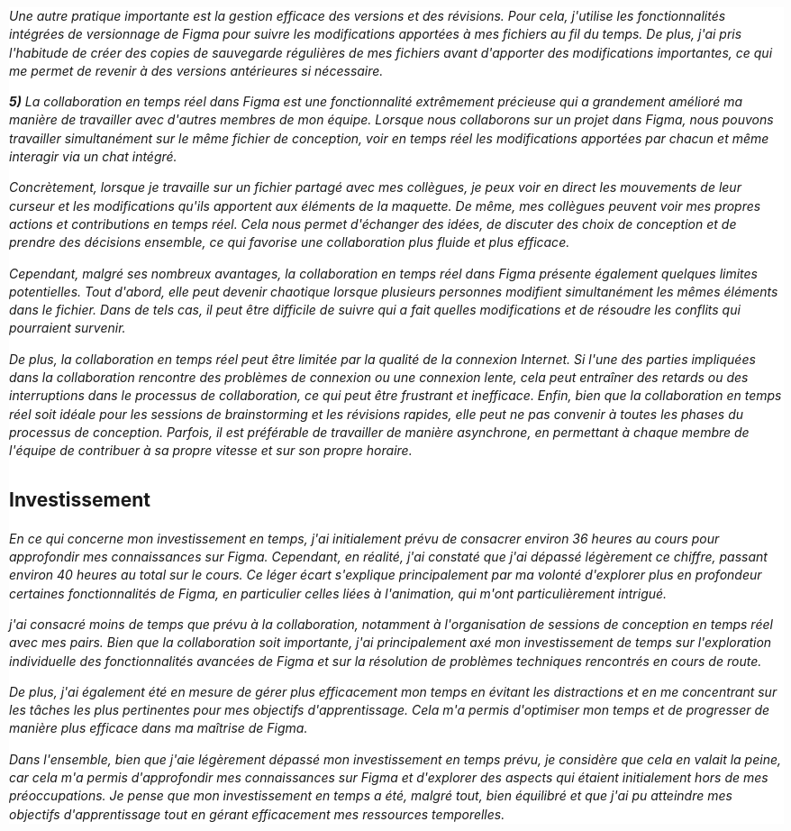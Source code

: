 _Une autre pratique importante est la gestion efficace des versions et des révisions. Pour cela, j'utilise les fonctionnalités intégrées de versionnage de Figma pour suivre les modifications apportées à mes fichiers au fil du temps. De plus, j'ai pris l'habitude de créer des copies de sauvegarde régulières de mes fichiers avant d'apporter des modifications importantes, ce qui me permet de revenir à des versions antérieures si nécessaire._

_**5)** La collaboration en temps réel dans Figma est une fonctionnalité extrêmement précieuse qui a grandement amélioré ma manière de travailler avec d'autres membres de mon équipe. Lorsque nous collaborons sur un projet dans Figma, nous pouvons travailler simultanément sur le même fichier de conception, voir en temps réel les modifications apportées par chacun et même interagir via un chat intégré._

_Concrètement, lorsque je travaille sur un fichier partagé avec mes collègues, je peux voir en direct les mouvements de leur curseur et les modifications qu'ils apportent aux éléments de la maquette. De même, mes collègues peuvent voir mes propres actions et contributions en temps réel. Cela nous permet d'échanger des idées, de discuter des choix de conception et de prendre des décisions ensemble, ce qui favorise une collaboration plus fluide et plus efficace._

_Cependant, malgré ses nombreux avantages, la collaboration en temps réel dans Figma présente également quelques limites potentielles. Tout d'abord, elle peut devenir chaotique lorsque plusieurs personnes modifient simultanément les mêmes éléments dans le fichier. Dans de tels cas, il peut être difficile de suivre qui a fait quelles modifications et de résoudre les conflits qui pourraient survenir._

_De plus, la collaboration en temps réel peut être limitée par la qualité de la connexion Internet. Si l'une des parties impliquées dans la collaboration rencontre des problèmes de connexion ou une connexion lente, cela peut entraîner des retards ou des interruptions dans le processus de collaboration, ce qui peut être frustrant et inefficace.
Enfin, bien que la collaboration en temps réel soit idéale pour les sessions de brainstorming et les révisions rapides, elle peut ne pas convenir à toutes les phases du processus de conception. Parfois, il est préférable de travailler de manière asynchrone, en permettant à chaque membre de l'équipe de contribuer à sa propre vitesse et sur son propre horaire._


## Investissement

_En ce qui concerne mon investissement en temps, j'ai initialement prévu de consacrer environ 36 heures au cours pour approfondir mes connaissances sur Figma. Cependant, en réalité, j'ai constaté que j'ai dépassé légèrement ce chiffre, passant environ 40 heures au total sur le cours. Ce léger écart s'explique principalement par ma volonté d'explorer plus en profondeur certaines fonctionnalités de Figma, en particulier celles liées à l'animation, qui m'ont particulièrement intrigué._

_j'ai consacré moins de temps que prévu à la collaboration, notamment à l'organisation de sessions de conception en temps réel avec mes pairs. Bien que la collaboration soit importante, j'ai principalement axé mon investissement de temps sur l'exploration individuelle des fonctionnalités avancées de Figma et sur la résolution de problèmes techniques rencontrés en cours de route._

_De plus, j'ai également été en mesure de gérer plus efficacement mon temps en évitant les distractions et en me concentrant sur les tâches les plus pertinentes pour mes objectifs d'apprentissage. Cela m'a permis d'optimiser mon temps et de progresser de manière plus efficace dans ma maîtrise de Figma._

_Dans l'ensemble, bien que j'aie légèrement dépassé mon investissement en temps prévu, je considère que cela en valait la peine, car cela m'a permis d'approfondir mes connaissances sur Figma et d'explorer des aspects qui étaient initialement hors de mes préoccupations. Je pense que mon investissement en temps a été, malgré tout, bien équilibré et que j'ai pu atteindre mes objectifs d'apprentissage tout en gérant efficacement mes ressources temporelles._
